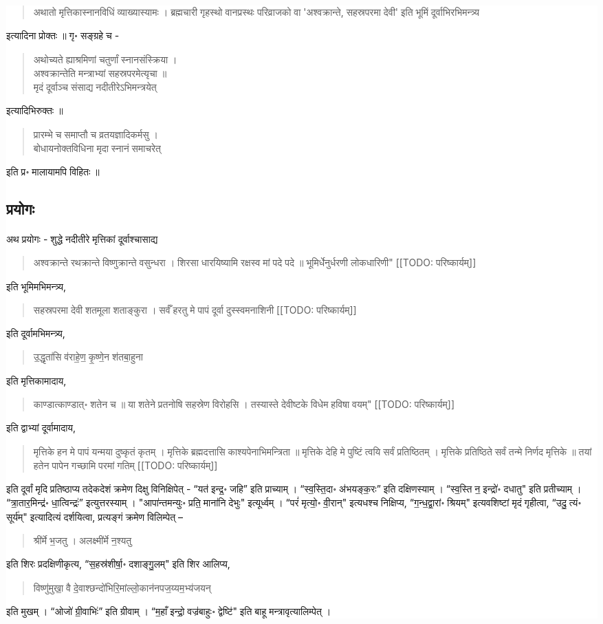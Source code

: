 > अथातो मृत्तिकास्नानविधिं व्याख्यास्यामः । ब्रह्मचारी गृहस्थो वानप्रस्थः परिव्राजको वा 'अश्वक्रान्ते, सहस्रपरमा देवी' इति भूमिं दूर्वाभिरभिमन्त्र्य

इत्यादिना प्रोक्तः ॥ गृ॰ सङ्ग्रहे च - 

> अथोच्यते ह्याश्रमिणां चतुर्णां स्नानसंस्क्रिया ।  
अश्वक्रान्तेति मन्त्राभ्यां सहस्रपरमेत्यृचा ॥  
मृदं दूर्वाञ्च संसाद्य नदीतीरेऽभिमन्त्रयेत्

इत्यादिभिरुक्तः ॥ 

> प्रारम्भे च समाप्तौ च व्रतयज्ञादिकर्मसु ।  
बोधायनोक्तविधिना मृदा स्नानं समाचरेत् 

इति प्र॰ मालायामपि विहितः ॥

## प्रयोगः

अथ प्रयोगः - शुद्धे नदीतीरे मृत्तिकां दूर्वाश्चासाद्य 

> अश्वक्रान्ते रथक्रान्ते विष्णुक्रान्ते वसुन्धरा । शिरसा धारयिष्यामि रक्षस्व मां पदे पदे ॥ भूमिर्धेनुर्धरणी लोकधारिणी" 
[[TODO: परिष्कार्यम्]]

इति भूमिमभिमन्त्र्य, 

> सहस्रपरमा देवी शतमूला शताङ्कुरा । सर्वँ हरतु मे पापं दूर्वा दुस्स्वमनाशिनी
[[TODO: परिष्कार्यम्]]

इति दूर्वामभिमन्त्र्य, 

> उ॒द्धृता॑सि व॑राहे॒ण॒ कृ॒ष्णे॒न श॑तबा॒हुना

इति मृत्तिकामादाय, 

> काण्डात्काण्डात्॰ शतेन च ॥ या शतेने प्रतनोषि सहस्रेण विरोहसि । तस्यास्ते देवीष्टके विधेम हविषा वयम्" 
[[TODO: परिष्कार्यम्]]

इति द्वाभ्यां दूर्वामादाय, 

> मृत्तिके हन मे पापं यन्मया दुष्कृतं कृतम् । मृत्तिके ब्रह्मदत्तासि काश्यपेनाभिमन्त्रिता ॥ मृत्तिके देहि मे पुष्टिं त्वयि सर्वं प्रतिष्ठितम् । मृत्तिके प्रतिष्ठिते सर्वं तन्मे निर्णद मृत्तिके ॥ तयां हतेन पापेन गच्छामि परमां गतिम्
[[TODO: परिष्कार्यम्]]

इति दूर्वां मृदि प्रतिष्ठाप्य तदेकदेशं क्रमेण दिक्षु विनिक्षिपेत् - “यत॑ इन्द्र॒॰ जहि” इति प्राच्याम् । “स्व॒स्ति॒दा॰ अ॑भयङ्क॒रः” इति दक्षिणस्याम् । “स्व॒स्ति न॒ इन्द्रो॑॰ दधातु" इति प्रतीच्याम् । “त्रा॒तार॒मिन्द्र॑॰ धा॒त्विन्द्रः॑” इत्युत्तरस्याम् । "आपा॑न्तमन्युः॰ प्रति॒ माना॑नि देभुः" इत्यूर्ध्वम् । “परं॑ मृत्यो॒॰ वी॒रान्" इत्यधश्च निक्षिप्य, “ग॒न्ध॒द्वा॒रां॰ श्रियम्" इत्यवशिष्टां मृदं गृहीत्वा, “उदु॒ त्यं॰ सूर्य॑म्" इत्यादित्यं दर्शयित्वा, प्रत्यङ्गं क्रमेण विलिम्पेत् – 

> श्री॑र्मे भ॒जतु । अलक्ष्मी॑र्मे न॒श्यतु

इति शिरः प्रदक्षिणीकृत्य, “स॒हस्र॑शीर्षा॒॰ दशाङ्गु॒लम्" इति शिर आलिप्य, 

> विष्णु॑मुखा॒ वै दे॒वाश्छन्दो॑भिरि॒मांल्लो॒कान॑नपज॒य्यम॒भ्य॑जयन्

इति मुखम् । “ओजो॑ ग्री॒वाभिः॑” इति ग्रीवाम् । “म॒हाँ इन्द्रो॒ वज्र॑बाहुः॰ द्वेष्टि॑" इति बाहू मन्त्रावृत्यालिम्पेत् । 


[^१]: यज्ञोपवीतोपलक्षितमुपाकर्मेत्यर्थः ॥
[^१_१]: मिथुनार्करहितायामाषाढ्यां कार्यमिति पुरुषार्थचिन्तामणावुक्तम् ॥
[^१_२]: पञ्चगव्यं ब्रह्मकूर्चमिति नार्थान्तरम् , धर्मसत्रे पञ्चगव्यस्य ब्रह्मकूर्चत्वेनाऽभिधानात् ॥
[^१_४]: सर्वेऽपि मण्डलेषु पृथक्पृथक् देवर्षिपितॄन्पूजयेयुः, आचार्य एव वा सर्वैरन्वारब्धः पूजयेत् ॥
[^१_५]: देवानां सकृत्सकृत्, ऋषीणां द्विर्द्विः, पितॄणां त्रिस्त्रिस्तर्पणमिति ज्ञेयम् ॥
[^१_६]: नान्दीसमाराधनमाद्यविवाहान्तं पित्रादिभिरेव कार्यमिति नान्दीप्रकरणोक्तं सर्वत्र न विस्मरणीयम् ॥